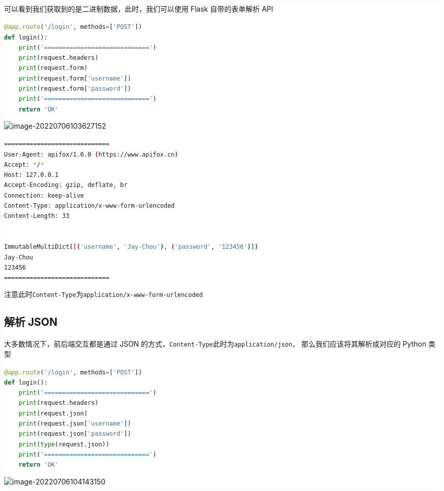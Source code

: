 可以看到我们获取到的是二进制数据，此时，我们可以使用 Flask 自带的表单解析 API

```python
@app.route('/login', methods=['POST'])
def login():
    print('=============================')
    print(request.headers)
    print(request.form)
    print(request.form['username'])
    print(request.form['password'])
    print('=============================')
    return 'OK'
```

![image-20220706103627152](https://0-bit.oss-cn-beijing.aliyuncs.com/image-20220706103627152.png)

```bash
=============================
User-Agent: apifox/1.0.0 (https://www.apifox.cn)
Accept: */*
Host: 127.0.0.1
Accept-Encoding: gzip, deflate, br
Connection: keep-alive
Content-Type: application/x-www-form-urlencoded
Content-Length: 33


ImmutableMultiDict([('username', 'Jay-Chou'), ('password', '123456')])
Jay-Chou
123456
=============================
```

注意此时`Content-Type`为`application/x-www-form-urlencoded`

## 解析 JSON

大多数情况下，前后端交互都是通过 JSON 的方式，`Content-Type`此时为`application/json`， 那么我们应该将其解析成对应的 Python 类型

```python
@app.route('/login', methods=['POST'])
def login():
    print('=============================')
    print(request.headers)
    print(request.json)
    print(request.json['username'])
    print(request.json['password'])
    print(type(request.json))
    print('=============================')
    return 'OK'
```

![image-20220706104143150](https://0-bit.oss-cn-beijing.aliyuncs.com/image-20220706104143150.png)
